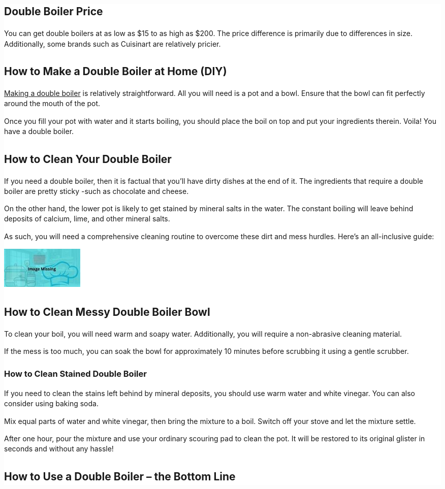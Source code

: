 ## Double Boiler Price

You can get double boilers at as low as $15 to as high as $200. The price difference is primarily due to differences in size. Additionally, some brands such as Cuisinart are relatively pricier. 

## How to Make a Double Boiler at Home (DIY)

[Making a double boiler](https://www.wikihow.com/Make-a-Double-Boiler-%28Bain-Marie%29) is relatively straightforward. All you will need is a pot and a bowl. Ensure that the bowl can fit perfectly around the mouth of the pot.

Once you fill your pot with water and it starts boiling, you should place the boil on top and put your ingredients therein. Voila! You have a double boiler.

## How to Clean Your Double Boiler

If you need a double boiler, then it is factual that you’ll have dirty dishes at the end of it. The ingredients that require a double boiler are pretty sticky -such as chocolate and cheese.

On the other hand, the lower pot is likely to get stained by mineral salts in the water. The constant boiling will leave behind deposits of calcium, lime, and other mineral salts. 

As such, you will need a comprehensive cleaning routine to overcome these dirt and mess hurdles. Here’s an all-inclusive guide:

![How to Clean a double boiler](images/portablegasgrill.jpg)

## How to Clean Messy Double Boiler Bowl

To clean your boil, you will need warm and soapy water. Additionally, you will require a non-abrasive cleaning material.

If the mess is too much, you can soak the bowl for approximately 10 minutes before scrubbing it using a gentle scrubber. 

### How to Clean Stained Double Boiler

If you need to clean the stains left behind by mineral deposits, you should use warm water and white vinegar. You can also consider using baking soda. 

Mix equal parts of water and white vinegar, then bring the mixture to a boil. Switch off your stove and let the mixture settle.

After one hour, pour the mixture and use your ordinary scouring pad to clean the pot. It will be restored to its original glister in seconds and without any hassle!

## How to Use a Double Boiler – the Bottom Line
